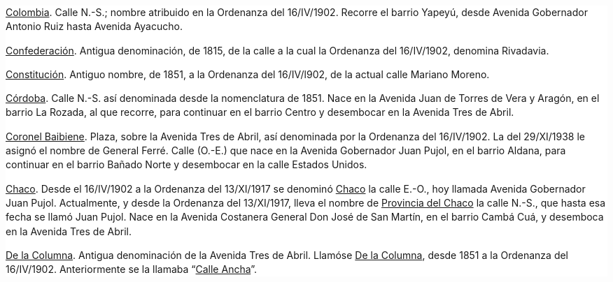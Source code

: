[Colombia](http://descubrircorrientes.com.ar/2012/index.php/2167-geografia/9-geografia-politica/departamento-capital/division-politica-de-capital-municipios/municipio-corrientes/la-ciudad-de-corrientes-de-nuestros-dias/index.php?option=com_content&view=article&id=1562:colombia&catid=2189:colombia&Itemid=520). Calle N.-S.; nombre atribuido en la Ordenanza del 16/IV/1902. Recorre el barrio Yapeyú, desde Avenida Gobernador Antonio Ruiz hasta Avenida Ayacucho.

[Confederación](http://descubrircorrientes.com.ar/2012/index.php/2167-geografia/9-geografia-politica/departamento-capital/division-politica-de-capital-municipios/municipio-corrientes/la-ciudad-de-corrientes-de-nuestros-dias/index.php?option=com_content&view=article&id=1563:confederacion&catid=2190:confederacion&Itemid=520). Antigua denominación, de 1815, de la calle a la cual la Ordenanza del 16/IV/1902, denomina Rivadavia.

[Constitución](http://descubrircorrientes.com.ar/2012/index.php/2167-geografia/9-geografia-politica/departamento-capital/division-politica-de-capital-municipios/municipio-corrientes/la-ciudad-de-corrientes-de-nuestros-dias/index.php?option=com_content&view=article&id=1564:constitucion&catid=2191:constitucion&Itemid=520). Antiguo nombre, de 1851, a la Ordenanza del 16/IV/l902, de la actual calle Mariano Moreno.  

[Córdoba](http://descubrircorrientes.com.ar/2012/index.php/2167-geografia/9-geografia-politica/departamento-capital/division-politica-de-capital-municipios/municipio-corrientes/la-ciudad-de-corrientes-de-nuestros-dias/index.php?option=com_content&view=article&id=1565:cordoba&catid=2192:cordoba&Itemid=520). Calle N.-S. así denominada desde la nomenclatura de 1851. Nace en la Avenida Juan de Torres de Vera y Aragón, en el barrio La Rozada, al que recorre, para continuar en el barrio Centro y desembocar en la Avenida Tres de Abril.

[Coronel Baibiene](http://descubrircorrientes.com.ar/2012/index.php/2167-geografia/9-geografia-politica/departamento-capital/division-politica-de-capital-municipios/municipio-corrientes/la-ciudad-de-corrientes-de-nuestros-dias/index.php?option=com_content&view=article&id=427:baibiene-santiago&catid=852:baibiene-santiago&Itemid=519). Plaza, sobre la Avenida Tres de Abril, así denominada por la Ordenanza del 16/IV/1902. La del 29/XI/1938 le asignó el nombre de General Ferré. Calle (O.-E.) que nace en la Avenida Gobernador Juan Pujol, en el barrio Aldana, para continuar en el barrio Bañado Norte y desembocar en la calle Estados Unidos.

[Chaco](http://descubrircorrientes.com.ar/2012/index.php/2167-geografia/9-geografia-politica/departamento-capital/division-politica-de-capital-municipios/municipio-corrientes/la-ciudad-de-corrientes-de-nuestros-dias/index.php?option=com_content&view=article&id=1566:chaco&catid=2193:chaco&Itemid=520). Desde el 16/IV/1902 a la Ordenanza del 13/XI/1917 se denominó [Chaco](http://descubrircorrientes.com.ar/2012/index.php/2167-geografia/9-geografia-politica/departamento-capital/division-politica-de-capital-municipios/municipio-corrientes/la-ciudad-de-corrientes-de-nuestros-dias/index.php?option=com_content&view=article&id=1566:chaco&catid=2193:chaco&Itemid=520) la calle E.-O., hoy llamada Avenida Gobernador Juan Pujol. Actualmente, y desde la Ordenanza del 13/XI/1917, lleva el nombre de [Provincia del Chaco](http://descubrircorrientes.com.ar/2012/index.php/2167-geografia/9-geografia-politica/departamento-capital/division-politica-de-capital-municipios/municipio-corrientes/la-ciudad-de-corrientes-de-nuestros-dias/index.php?option=com_content&view=article&id=1566:chaco&catid=2193:chaco&Itemid=520) la calle N.-S., que hasta esa fecha se llamó Juan Pujol. Nace en la Avenida Costanera General Don José de San Martín, en el barrio Cambá Cuá, y desemboca en la Avenida Tres de Abril.

[De la Columna](http://descubrircorrientes.com.ar/2012/index.php/2167-geografia/9-geografia-politica/departamento-capital/division-politica-de-capital-municipios/municipio-corrientes/la-ciudad-de-corrientes-de-nuestros-dias/index.php?option=com_content&view=article&id=1567:de-la-columna&catid=2194:de-la-columna&Itemid=520). Antigua denominación de la Avenida Tres de Abril. Llamóse [De la Columna](http://descubrircorrientes.com.ar/2012/index.php/2167-geografia/9-geografia-politica/departamento-capital/division-politica-de-capital-municipios/municipio-corrientes/la-ciudad-de-corrientes-de-nuestros-dias/index.php?option=com_content&view=article&id=1567:de-la-columna&catid=2194:de-la-columna&Itemid=520), desde 1851 a la Ordenanza del 16/IV/1902. Anteriormente se la llamaba “[Calle Ancha](http://descubrircorrientes.com.ar/2012/index.php/2167-geografia/9-geografia-politica/departamento-capital/division-politica-de-capital-municipios/municipio-corrientes/la-ciudad-de-corrientes-de-nuestros-dias/index.php?option=com_content&view=article&id=1557:calle-ancha&catid=2184:calle-ancha&Itemid=520)”.
